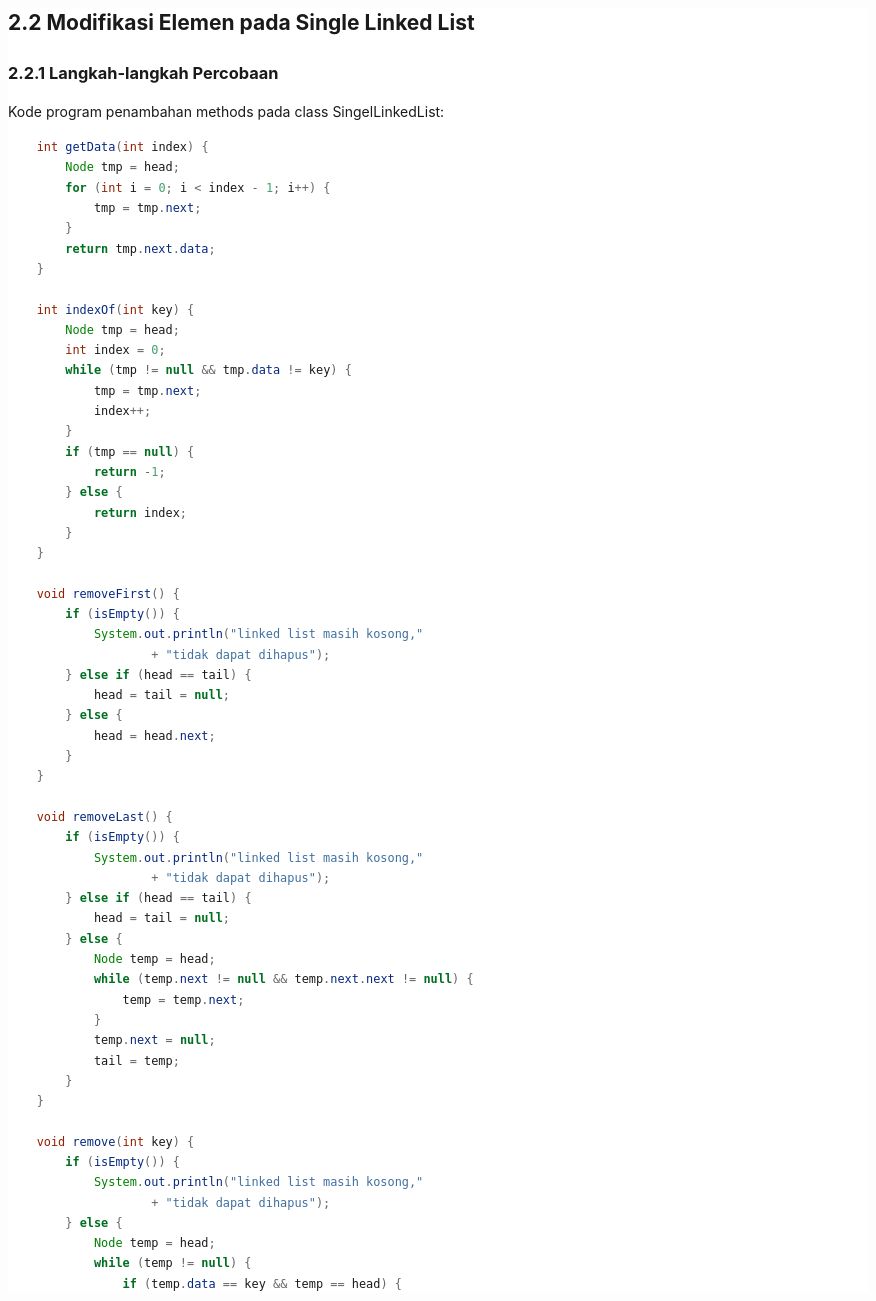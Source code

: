## 2.2 Modifikasi Elemen pada Single Linked List

### 2.2.1 Langkah-langkah Percobaan
Kode program penambahan methods pada class SingelLinkedList:
```java
    int getData(int index) {
        Node tmp = head;
        for (int i = 0; i < index - 1; i++) {
            tmp = tmp.next; 
        }
        return tmp.next.data;
    }

    int indexOf(int key) {
        Node tmp = head;
        int index = 0;
        while (tmp != null && tmp.data != key) {
            tmp = tmp.next;
            index++;
        }
        if (tmp == null) {
            return -1;
        } else {
            return index;
        }
    }

    void removeFirst() {
        if (isEmpty()) {
            System.out.println("linked list masih kosong,"
                    + "tidak dapat dihapus");
        } else if (head == tail) {
            head = tail = null;
        } else {
            head = head.next;
        }
    }

    void removeLast() {
        if (isEmpty()) {
            System.out.println("linked list masih kosong,"
                    + "tidak dapat dihapus");
        } else if (head == tail) {
            head = tail = null;
        } else {
            Node temp = head;
            while (temp.next != null && temp.next.next != null) {
                temp = temp.next;
            } 
            temp.next = null;
            tail = temp;
        }
    }

    void remove(int key) {
        if (isEmpty()) {
            System.out.println("linked list masih kosong,"
                    + "tidak dapat dihapus");
        } else {
            Node temp = head;
            while (temp != null) {
                if (temp.data == key && temp == head) {
```